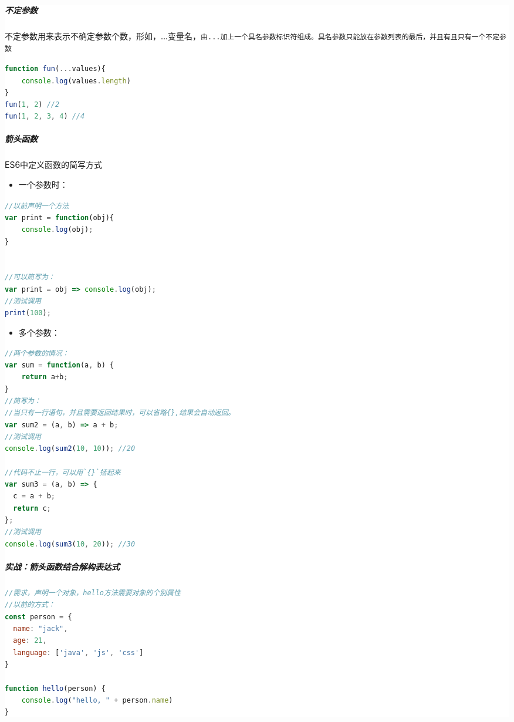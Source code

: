 ```js

```

##### 不定参数
不定参数用来表示不确定参数个数，形如，...变量名，`由...加上一个具名参数标识符组成。具名参数只能放在参数列表的最后，并且有且只有一个不定参数`

```js
function fun(...values){
    console.log(values.length)
}
fun(1, 2) //2
fun(1, 2, 3, 4) //4
```

##### 箭头函数
ES6中定义函数的简写方式

- 一个参数时：

```js
//以前声明一个方法
var print = function(obj){
    console.log(obj);
}


//可以简写为：
var print = obj => console.log(obj);
//测试调用
print(100);
```

- 多个参数：

```js
//两个参数的情况：
var sum = function(a, b) {
    return a+b;
}
//简写为：
//当只有一行语句，并且需要返回结果时，可以省略{},结果会自动返回。
var sum2 = (a, b) => a + b;
//测试调用
console.log(sum2(10, 10)); //20

//代码不止一行，可以用`{}`括起来
var sum3 = (a, b) => {
  c = a + b;
  return c;
};
//测试调用
console.log(sum3(10, 20)); //30
```

##### 实战：箭头函数结合解构表达式
```js
//需求，声明一个对象，hello方法需要对象的个别属性
//以前的方式：
const person = {
  name: "jack",
  age: 21,
  language: ['java', 'js', 'css']
}

function hello(person) {
	console.log("hello, " + person.name)
}
```
